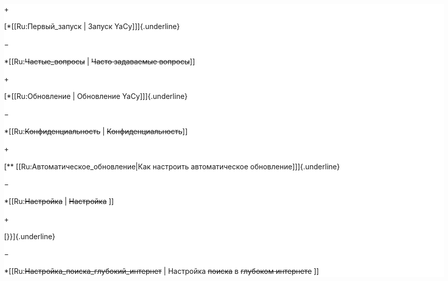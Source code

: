 </div>

\+

<div>

[\*\[\[Ru:Первый\_запуск \| Запуск YaCy\]\]]{.underline}

</div>

−

<div>

\*\[\[Ru:~~Частые\_вопросы~~ \| ~~Часто задаваемые вопросы~~\]\]

</div>

\+

<div>

[\*\[\[Ru:Обновление \| Обновление YaCy\]\]]{.underline}

</div>

−

<div>

\*\[\[Ru:~~Конфиденциальность~~ \| ~~Конфиденциальность~~\]\]

</div>

\+

<div>

[\*\* \[\[Ru:Автоматическое\_обновление\|Как настроить автоматическое
обновление\]\]]{.underline}

</div>

−

<div>

\*\[\[Ru:~~Настройка~~ \| ~~Настройка~~ \]\]

</div>

\+

<div>

[}}]{.underline}

</div>

−

<div>

\*\[\[Ru:~~Настройка\_поиска\_глубокий\_интернет~~ \| Настройка
~~поиска~~ в ~~глубоком интернете~~ \]\]
